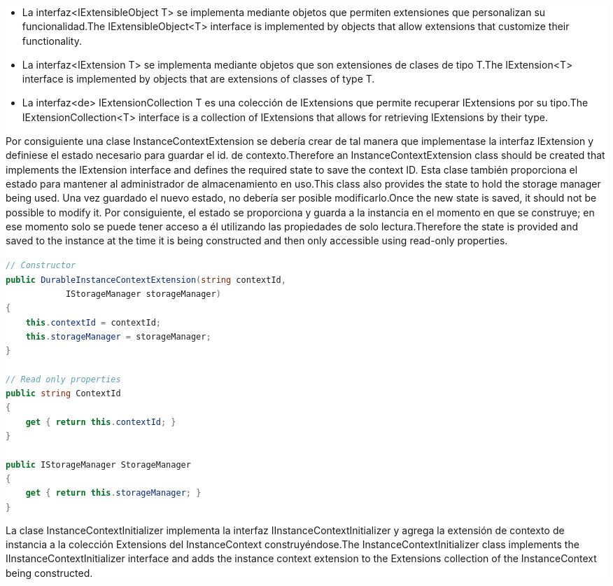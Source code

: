 - <span data-ttu-id="1074a-196">La interfaz\<IExtensibleObject T> se implementa mediante objetos que permiten extensiones que personalizan su funcionalidad.</span><span class="sxs-lookup"><span data-stu-id="1074a-196">The IExtensibleObject\<T> interface is implemented by objects that allow extensions that customize their functionality.</span></span>

- <span data-ttu-id="1074a-197">La interfaz\<IExtension T> se implementa mediante objetos que son extensiones de clases de tipo T.</span><span class="sxs-lookup"><span data-stu-id="1074a-197">The IExtension\<T> interface is implemented by objects that are extensions of classes of type T.</span></span>

- <span data-ttu-id="1074a-198">La interfaz\<de> IExtensionCollection T es una colección de IExtensions que permite recuperar IExtensions por su tipo.</span><span class="sxs-lookup"><span data-stu-id="1074a-198">The IExtensionCollection\<T> interface is a collection of IExtensions that allows for retrieving IExtensions by their type.</span></span>

<span data-ttu-id="1074a-199">Por consiguiente una clase InstanceContextExtension se debería crear de tal manera que implementase la interfaz IExtension y definiese el estado necesario para guardar el id. de contexto.</span><span class="sxs-lookup"><span data-stu-id="1074a-199">Therefore an InstanceContextExtension class should be created that implements the IExtension interface and defines the required state to save the context ID.</span></span> <span data-ttu-id="1074a-200">Esta clase también proporciona el estado para mantener al administrador de almacenamiento en uso.</span><span class="sxs-lookup"><span data-stu-id="1074a-200">This class also provides the state to hold the storage manager being used.</span></span> <span data-ttu-id="1074a-201">Una vez guardado el nuevo estado, no debería ser posible modificarlo.</span><span class="sxs-lookup"><span data-stu-id="1074a-201">Once the new state is saved, it should not be possible to modify it.</span></span> <span data-ttu-id="1074a-202">Por consiguiente, el estado se proporciona y guarda a la instancia en el momento en que se construye; en ese momento solo se puede tener acceso a él utilizando las propiedades de solo lectura.</span><span class="sxs-lookup"><span data-stu-id="1074a-202">Therefore the state is provided and saved to the instance at the time it is being constructed and then only accessible using read-only properties.</span></span>

```csharp
// Constructor
public DurableInstanceContextExtension(string contextId,
            IStorageManager storageManager)
{
    this.contextId = contextId;
    this.storageManager = storageManager;
}

// Read only properties
public string ContextId
{
    get { return this.contextId; }
}

public IStorageManager StorageManager
{
    get { return this.storageManager; }
}
```

<span data-ttu-id="1074a-203">La clase InstanceContextInitializer implementa la interfaz IInstanceContextInitializer y agrega la extensión de contexto de instancia a la colección Extensions del InstanceContext construyéndose.</span><span class="sxs-lookup"><span data-stu-id="1074a-203">The InstanceContextInitializer class implements the IInstanceContextInitializer interface and adds the instance context extension to the Extensions collection of the InstanceContext being constructed.</span></span>
